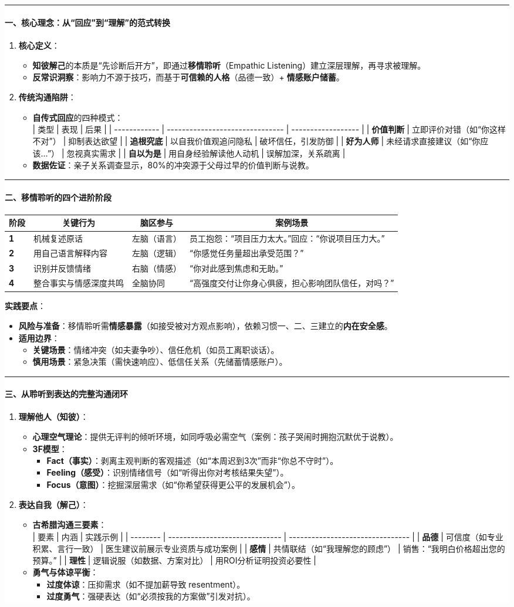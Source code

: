   ---

  #### **一、核心理念：从“回应”到“理解”的范式转换**  
  1. **核心定义**：  
     - **知彼解己**的本质是“先诊断后开方”，即通过**移情聆听**（Empathic Listening）建立深层理解，再寻求被理解。  
     - **反常识洞察**：影响力不源于技巧，而基于**可信赖的人格**（品德一致）+ **情感账户储蓄**。  

  2. **传统沟通陷阱**：  
     - **自传式回应**的四种模式：  
       | 类型         | 表现                            | 后果               |
       | ------------ | ------------------------------- | ------------------ |
       | **价值判断** | 立即评价对错（如“你这样不对”）  | 抑制表达欲望       |
       | **追根究底** | 以自我价值观追问隐私            | 破坏信任，引发防御 |
       | **好为人师** | 未经请求直接建议（如“你应该…”） | 忽视真实需求       |
       | **自以为是** | 用自身经验解读他人动机          | 误解加深，关系疏离 |
     - **数据佐证**：亲子关系调查显示，80%的冲突源于父母过早的价值判断与说教。  

  ---

  #### **二、移情聆听的四个进阶阶段**  
  | 阶段  | 关键行为               | 脑区参与     | 案例场景                                           |
  | ----- | ---------------------- | ------------ | -------------------------------------------------- |
  | **1** | 机械复述原话           | 左脑（语言） | 员工抱怨：“项目压力太大。”回应：“你说项目压力大。” |
  | **2** | 用自己语言解释内容     | 左脑（逻辑） | “你感觉任务量超出承受范围？”                       |
  | **3** | 识别并反馈情绪         | 右脑（情感） | “你对此感到焦虑和无助。”                           |
  | **4** | 整合事实与情感深度共鸣 | 全脑协同     | “高强度交付让你身心俱疲，担心影响团队信任，对吗？” |

  **实践要点**：  
  - **风险与准备**：移情聆听需**情感暴露**（如接受被对方观点影响），依赖习惯一、二、三建立的**内在安全感**。  
  - **适用边界**：  
    - **关键场景**：情绪冲突（如夫妻争吵）、信任危机（如员工离职谈话）。  
    - **慎用场景**：紧急决策（需快速响应）、低信任关系（先储蓄情感账户）。  

  ---

  #### **三、从聆听到表达的完整沟通闭环**  
  1. **理解他人（知彼）**：  
     - **心理空气理论**：提供无评判的倾听环境，如同呼吸必需空气（案例：孩子哭闹时拥抱沉默优于说教）。  
     - **3F模型**：  
       - **Fact（事实）**：剥离主观判断的客观描述（如“本周迟到3次”而非“你总不守时”）。  
       - **Feeling（感受）**：识别情绪信号（如“听得出你对考核结果失望”）。  
       - **Focus（意图）**：挖掘深层需求（如“你希望获得更公平的发展机会”）。  

  2. **表达自我（解己）**：  
     - **古希腊沟通三要素**：  
       | 要素     | 内涵                           | 实践示例                         |
       | -------- | ------------------------------ | -------------------------------- |
       | **品德** | 可信度（如专业积累、言行一致） | 医生建议前展示专业资质与成功案例 |
       | **感情** | 共情联结（如“我理解您的顾虑”） | 销售：“我明白价格超出您的预算。” |
       | **理性** | 逻辑说服（如数据、方案对比）   | 用ROI分析证明投资必要性          |
     - **勇气与体谅平衡**：  
       - **过度体谅**：压抑需求（如不提加薪导致 resentment）。  
       - **过度勇气**：强硬表达（如“必须按我的方案做”引发对抗）。  
